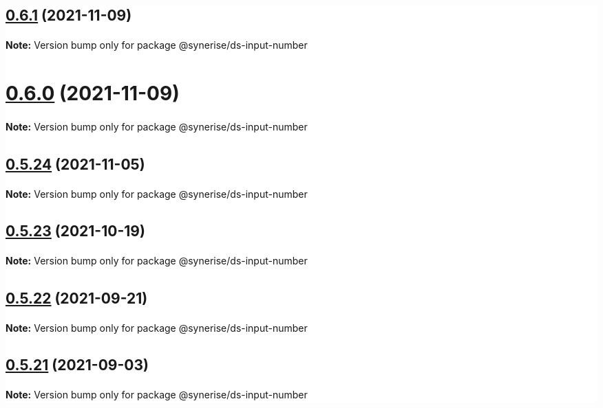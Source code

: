 

## [0.6.1](https://github.com/Synerise/synerise-design/compare/@synerise/ds-input-number@0.5.23...@synerise/ds-input-number@0.6.1) (2021-11-09)

**Note:** Version bump only for package @synerise/ds-input-number





# [0.6.0](https://github.com/Synerise/synerise-design/compare/@synerise/ds-input-number@0.5.23...@synerise/ds-input-number@0.6.0) (2021-11-09)

**Note:** Version bump only for package @synerise/ds-input-number





## [0.5.24](https://github.com/Synerise/synerise-design/compare/@synerise/ds-input-number@0.5.19-alpha.3...@synerise/ds-input-number@0.5.24) (2021-11-05)

**Note:** Version bump only for package @synerise/ds-input-number





## [0.5.23](https://github.com/Synerise/synerise-design/compare/@synerise/ds-input-number@0.5.22...@synerise/ds-input-number@0.5.23) (2021-10-19)

**Note:** Version bump only for package @synerise/ds-input-number





## [0.5.22](https://github.com/Synerise/synerise-design/compare/@synerise/ds-input-number@0.5.21...@synerise/ds-input-number@0.5.22) (2021-09-21)

**Note:** Version bump only for package @synerise/ds-input-number





## [0.5.21](https://github.com/Synerise/synerise-design/compare/@synerise/ds-input-number@0.5.20...@synerise/ds-input-number@0.5.21) (2021-09-03)

**Note:** Version bump only for package @synerise/ds-input-number


